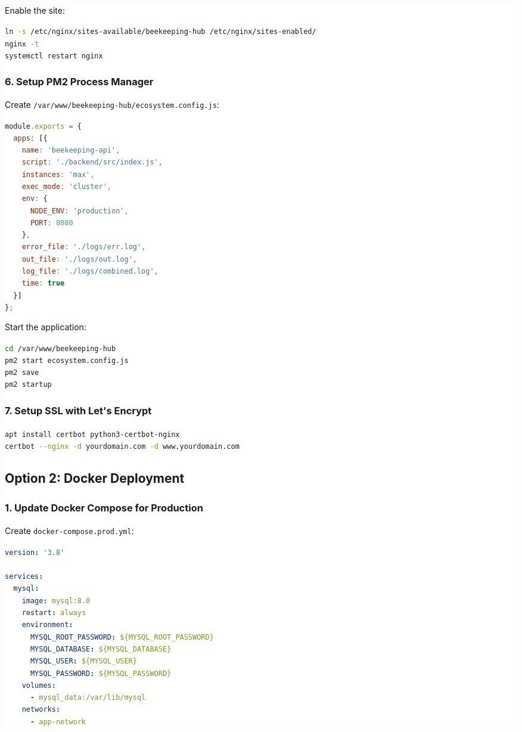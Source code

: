Enable the site:
```bash
ln -s /etc/nginx/sites-available/beekeeping-hub /etc/nginx/sites-enabled/
nginx -t
systemctl restart nginx
```

### 6. Setup PM2 Process Manager

Create `/var/www/beekeeping-hub/ecosystem.config.js`:
```javascript
module.exports = {
  apps: [{
    name: 'beekeeping-api',
    script: './backend/src/index.js',
    instances: 'max',
    exec_mode: 'cluster',
    env: {
      NODE_ENV: 'production',
      PORT: 8080
    },
    error_file: './logs/err.log',
    out_file: './logs/out.log',
    log_file: './logs/combined.log',
    time: true
  }]
};
```

Start the application:
```bash
cd /var/www/beekeeping-hub
pm2 start ecosystem.config.js
pm2 save
pm2 startup
```

### 7. Setup SSL with Let's Encrypt

```bash
apt install certbot python3-certbot-nginx
certbot --nginx -d yourdomain.com -d www.yourdomain.com
```

## Option 2: Docker Deployment

### 1. Update Docker Compose for Production

Create `docker-compose.prod.yml`:
```yaml
version: '3.8'

services:
  mysql:
    image: mysql:8.0
    restart: always
    environment:
      MYSQL_ROOT_PASSWORD: ${MYSQL_ROOT_PASSWORD}
      MYSQL_DATABASE: ${MYSQL_DATABASE}
      MYSQL_USER: ${MYSQL_USER}
      MYSQL_PASSWORD: ${MYSQL_PASSWORD}
    volumes:
      - mysql_data:/var/lib/mysql
    networks:
      - app-network

```